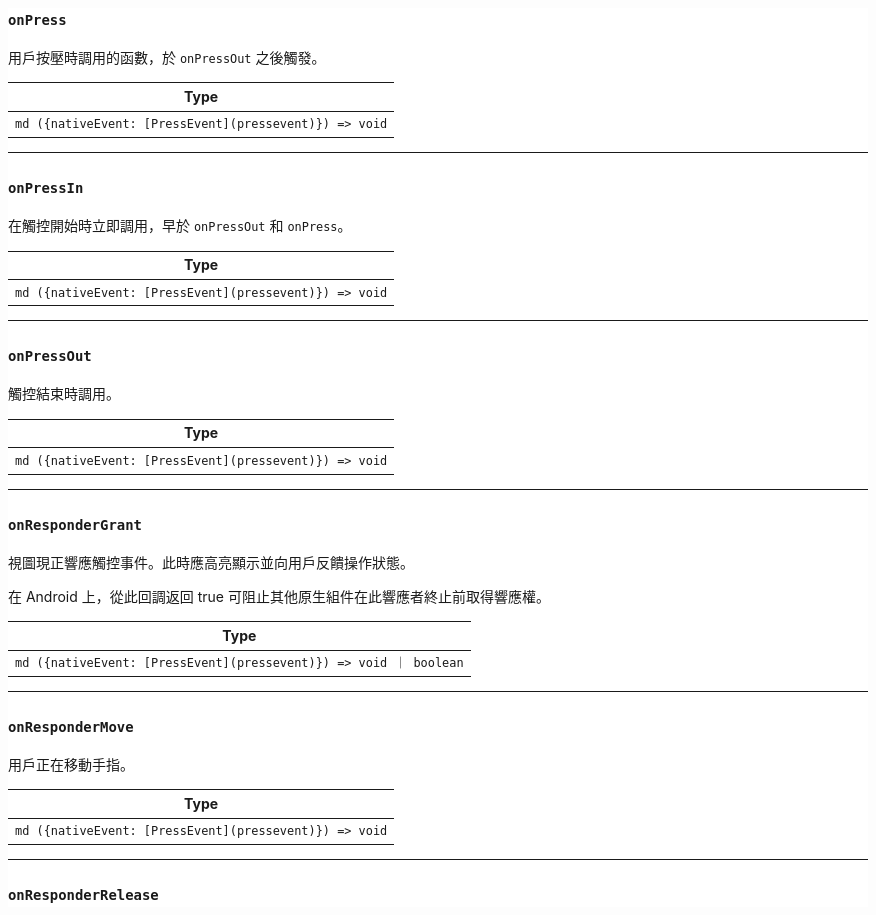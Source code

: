 ### `onPress`

用戶按壓時調用的函數，於 `onPressOut` 之後觸發。

| Type                                                   |
| ------------------------------------------------------ |
| `md ({nativeEvent: [PressEvent](pressevent)}) => void` |

---

### `onPressIn`

在觸控開始時立即調用，早於 `onPressOut` 和 `onPress`。

| Type                                                   |
| ------------------------------------------------------ |
| `md ({nativeEvent: [PressEvent](pressevent)}) => void` |

---

### `onPressOut`

觸控結束時調用。

| Type                                                   |
| ------------------------------------------------------ |
| `md ({nativeEvent: [PressEvent](pressevent)}) => void` |

---

### `onResponderGrant`

視圖現正響應觸控事件。此時應高亮顯示並向用戶反饋操作狀態。

在 Android 上，從此回調返回 true 可阻止其他原生組件在此響應者終止前取得響應權。

| Type                                                              |
| ----------------------------------------------------------------- |
| `md ({nativeEvent: [PressEvent](pressevent)}) => void ｜ boolean` |

---

### `onResponderMove`

用戶正在移動手指。

| Type                                                   |
| ------------------------------------------------------ |
| `md ({nativeEvent: [PressEvent](pressevent)}) => void` |

---

### `onResponderRelease`
